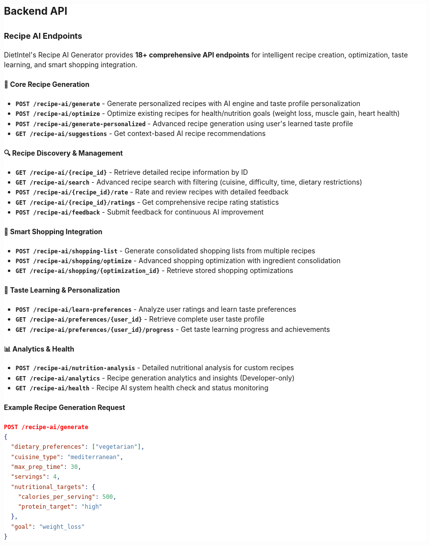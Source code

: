 
## Backend API

### Recipe AI Endpoints

DietIntel's Recipe AI Generator provides **18+ comprehensive API endpoints** for intelligent recipe creation, optimization, taste learning, and smart shopping integration.

#### **🍳 Core Recipe Generation**
- **`POST /recipe-ai/generate`** - Generate personalized recipes with AI engine and taste profile personalization
- **`POST /recipe-ai/optimize`** - Optimize existing recipes for health/nutrition goals (weight loss, muscle gain, heart health)
- **`POST /recipe-ai/generate-personalized`** - Advanced recipe generation using user's learned taste profile
- **`GET /recipe-ai/suggestions`** - Get context-based AI recipe recommendations

#### **🔍 Recipe Discovery & Management**
- **`GET /recipe-ai/{recipe_id}`** - Retrieve detailed recipe information by ID
- **`GET /recipe-ai/search`** - Advanced recipe search with filtering (cuisine, difficulty, time, dietary restrictions)
- **`POST /recipe-ai/{recipe_id}/rate`** - Rate and review recipes with detailed feedback
- **`GET /recipe-ai/{recipe_id}/ratings`** - Get comprehensive recipe rating statistics
- **`POST /recipe-ai/feedback`** - Submit feedback for continuous AI improvement

#### **🛒 Smart Shopping Integration**
- **`POST /recipe-ai/shopping-list`** - Generate consolidated shopping lists from multiple recipes
- **`POST /recipe-ai/shopping/optimize`** - Advanced shopping optimization with ingredient consolidation
- **`GET /recipe-ai/shopping/{optimization_id}`** - Retrieve stored shopping optimizations

#### **🧠 Taste Learning & Personalization**
- **`POST /recipe-ai/learn-preferences`** - Analyze user ratings and learn taste preferences
- **`GET /recipe-ai/preferences/{user_id}`** - Retrieve complete user taste profile
- **`GET /recipe-ai/preferences/{user_id}/progress`** - Get taste learning progress and achievements

#### **📊 Analytics & Health**
- **`POST /recipe-ai/nutrition-analysis`** - Detailed nutritional analysis for custom recipes
- **`GET /recipe-ai/analytics`** - Recipe generation analytics and insights (Developer-only)
- **`GET /recipe-ai/health`** - Recipe AI system health check and status monitoring

#### **Example Recipe Generation Request**
```json
POST /recipe-ai/generate
{
  "dietary_preferences": ["vegetarian"],
  "cuisine_type": "mediterranean",
  "max_prep_time": 30,
  "servings": 4,
  "nutritional_targets": {
    "calories_per_serving": 500,
    "protein_target": "high"
  },
  "goal": "weight_loss"
}
```

